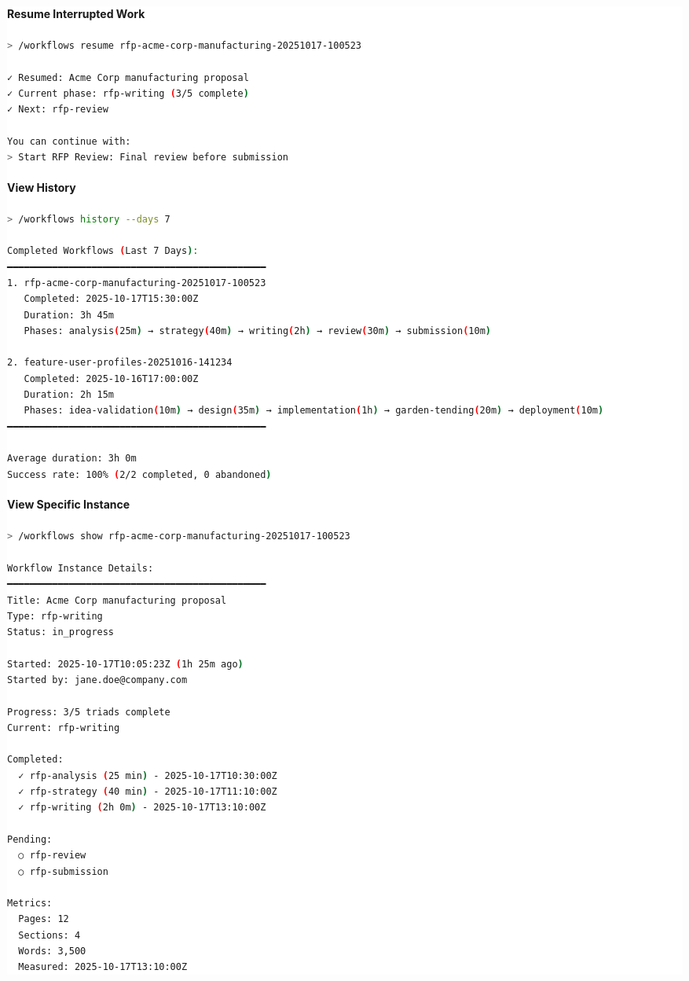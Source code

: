 #### Resume Interrupted Work
```bash
> /workflows resume rfp-acme-corp-manufacturing-20251017-100523

✓ Resumed: Acme Corp manufacturing proposal
✓ Current phase: rfp-writing (3/5 complete)
✓ Next: rfp-review

You can continue with:
> Start RFP Review: Final review before submission
```

#### View History
```bash
> /workflows history --days 7

Completed Workflows (Last 7 Days):
━━━━━━━━━━━━━━━━━━━━━━━━━━━━━━━━━━━━━━━━━━━━━━
1. rfp-acme-corp-manufacturing-20251017-100523
   Completed: 2025-10-17T15:30:00Z
   Duration: 3h 45m
   Phases: analysis(25m) → strategy(40m) → writing(2h) → review(30m) → submission(10m)

2. feature-user-profiles-20251016-141234
   Completed: 2025-10-16T17:00:00Z
   Duration: 2h 15m
   Phases: idea-validation(10m) → design(35m) → implementation(1h) → garden-tending(20m) → deployment(10m)
━━━━━━━━━━━━━━━━━━━━━━━━━━━━━━━━━━━━━━━━━━━━━━

Average duration: 3h 0m
Success rate: 100% (2/2 completed, 0 abandoned)
```

#### View Specific Instance
```bash
> /workflows show rfp-acme-corp-manufacturing-20251017-100523

Workflow Instance Details:
━━━━━━━━━━━━━━━━━━━━━━━━━━━━━━━━━━━━━━━━━━━━━━
Title: Acme Corp manufacturing proposal
Type: rfp-writing
Status: in_progress

Started: 2025-10-17T10:05:23Z (1h 25m ago)
Started by: jane.doe@company.com

Progress: 3/5 triads complete
Current: rfp-writing

Completed:
  ✓ rfp-analysis (25 min) - 2025-10-17T10:30:00Z
  ✓ rfp-strategy (40 min) - 2025-10-17T11:10:00Z
  ✓ rfp-writing (2h 0m) - 2025-10-17T13:10:00Z

Pending:
  ○ rfp-review
  ○ rfp-submission

Metrics:
  Pages: 12
  Sections: 4
  Words: 3,500
  Measured: 2025-10-17T13:10:00Z
```